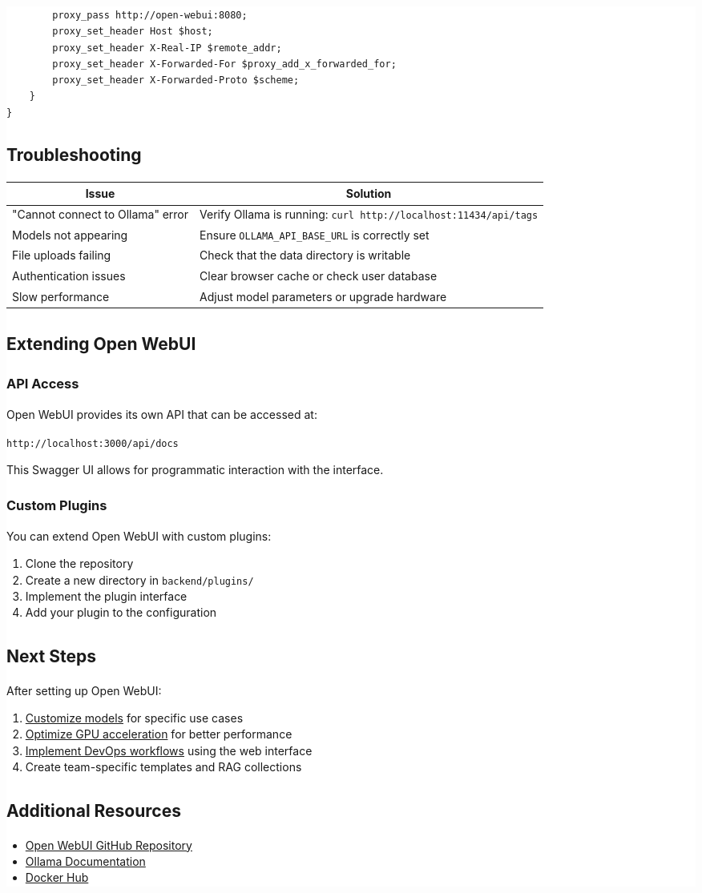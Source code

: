 ```nginx
        proxy_pass http://open-webui:8080;
        proxy_set_header Host $host;
        proxy_set_header X-Real-IP $remote_addr;
        proxy_set_header X-Forwarded-For $proxy_add_x_forwarded_for;
        proxy_set_header X-Forwarded-Proto $scheme;
    }
}
```

## Troubleshooting

| Issue | Solution |
|-------|----------|
| "Cannot connect to Ollama" error | Verify Ollama is running: `curl http://localhost:11434/api/tags` |
| Models not appearing | Ensure `OLLAMA_API_BASE_URL` is correctly set |
| File uploads failing | Check that the data directory is writable |
| Authentication issues | Clear browser cache or check user database |
| Slow performance | Adjust model parameters or upgrade hardware |

## Extending Open WebUI

### API Access

Open WebUI provides its own API that can be accessed at:

```
http://localhost:3000/api/docs
```

This Swagger UI allows for programmatic interaction with the interface.

### Custom Plugins

You can extend Open WebUI with custom plugins:

1. Clone the repository
2. Create a new directory in `backend/plugins/`
3. Implement the plugin interface
4. Add your plugin to the configuration

## Next Steps

After setting up Open WebUI:

1. [Customize models](models.md) for specific use cases
2. [Optimize GPU acceleration](gpu-setup.md) for better performance
3. [Implement DevOps workflows](devops-usage.md) using the web interface
4. Create team-specific templates and RAG collections

## Additional Resources

- [Open WebUI GitHub Repository](https://github.com/open-webui/open-webui)
- [Ollama Documentation](https://github.com/ollama/ollama)
- [Docker Hub](https://hub.docker.com/r/openwebui/open-webui)